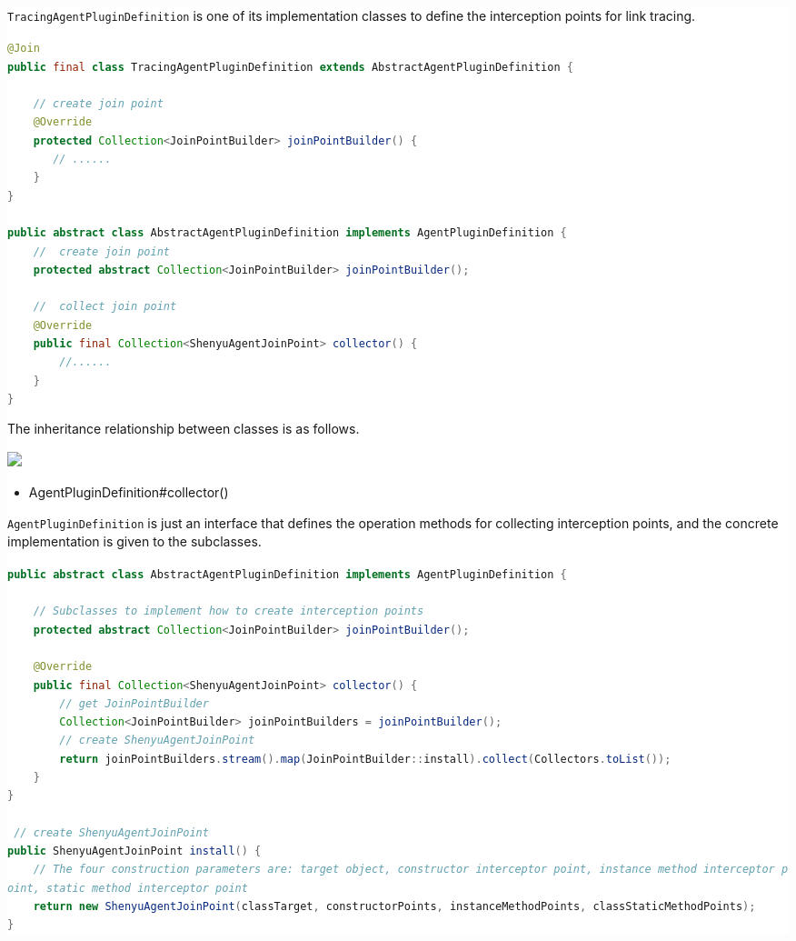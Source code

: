 `TracingAgentPluginDefinition` is one of its implementation classes to define the interception points for link tracing.

```java
@Join 
public final class TracingAgentPluginDefinition extends AbstractAgentPluginDefinition {
       
    // create join point 
    @Override
    protected Collection<JoinPointBuilder> joinPointBuilder() {
       // ......
    }
}

public abstract class AbstractAgentPluginDefinition implements AgentPluginDefinition {
    //  create join point 
    protected abstract Collection<JoinPointBuilder> joinPointBuilder();
    
    //  collect join point 
    @Override
    public final Collection<ShenyuAgentJoinPoint> collector() {
        //......
    }
}

```

The inheritance relationship between classes is as follows.

![](/img/activities/code-analysis-agent/agent-plugin-definition.png)


- AgentPluginDefinition#collector()

`AgentPluginDefinition` is just an interface that defines the operation methods for collecting interception points, and the concrete implementation is given to the subclasses.

```java
public abstract class AbstractAgentPluginDefinition implements AgentPluginDefinition {
    
    // Subclasses to implement how to create interception points
    protected abstract Collection<JoinPointBuilder> joinPointBuilder();

    @Override
    public final Collection<ShenyuAgentJoinPoint> collector() {
        // get JoinPointBuilder
        Collection<JoinPointBuilder> joinPointBuilders = joinPointBuilder();
        // create ShenyuAgentJoinPoint
        return joinPointBuilders.stream().map(JoinPointBuilder::install).collect(Collectors.toList());
    }
}

 // create ShenyuAgentJoinPoint
public ShenyuAgentJoinPoint install() {
    // The four construction parameters are: target object, constructor interceptor point, instance method interceptor point, static method interceptor point
    return new ShenyuAgentJoinPoint(classTarget, constructorPoints, instanceMethodPoints, classStaticMethodPoints);
}
```
